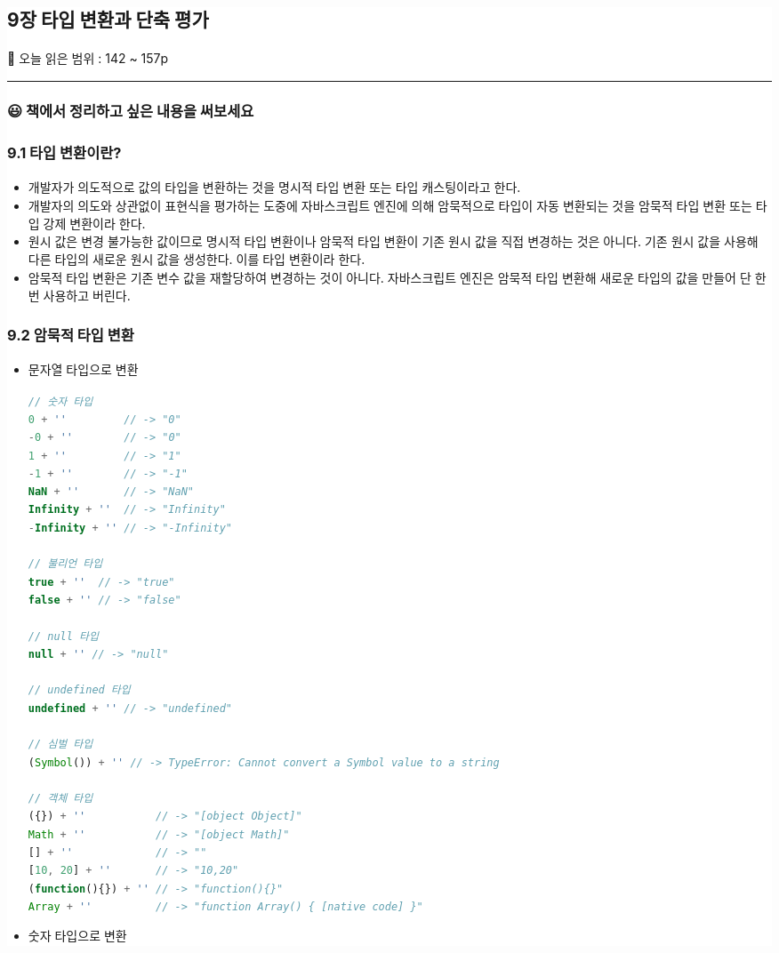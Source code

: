 ## 9장 타입 변환과 단축 평가

🔖 오늘 읽은 범위 : 142 ~ 157p

---

### 😃 책에서 정리하고 싶은 내용을 써보세요

### 9.1 타입 변환이란?

- 개발자가 의도적으로 값의 타입을 변환하는 것을 명시적 타입 변환 또는 타입 캐스팅이라고 한다.
- 개발자의 의도와 상관없이 표현식을 평가하는 도중에 자바스크립트 엔진에 의해 암묵적으로 타입이 자동 변환되는 것을 암묵적 타입 변환 또는 타입 강제 변환이라 한다.
- 원시 값은 변경 불가능한 값이므로 명시적 타입 변환이나 암묵적 타입 변환이 기존  원시 값을 직접 변경하는 것은 아니다. 기존 원시 값을 사용해 다른 타입의 새로운 원시 값을 생성한다. 이를 타입 변환이라 한다.
- 암묵적 타입 변환은 기존 변수 값을 재할당하여 변경하는 것이 아니다. 자바스크립트 엔진은 암묵적 타입 변환해 새로운 타입의 값을 만들어 단 한번 사용하고 버린다.

### 9.2 암묵적 타입 변환

- 문자열 타입으로 변환
    
    ```jsx
    // 숫자 타입
    0 + ''         // -> "0"
    -0 + ''        // -> "0"
    1 + ''         // -> "1"
    -1 + ''        // -> "-1"
    NaN + ''       // -> "NaN"
    Infinity + ''  // -> "Infinity"
    -Infinity + '' // -> "-Infinity"
    
    // 불리언 타입
    true + ''  // -> "true"
    false + '' // -> "false"
    
    // null 타입
    null + '' // -> "null"
    
    // undefined 타입
    undefined + '' // -> "undefined"
    
    // 심벌 타입
    (Symbol()) + '' // -> TypeError: Cannot convert a Symbol value to a string
    
    // 객체 타입
    ({}) + ''           // -> "[object Object]"
    Math + ''           // -> "[object Math]"
    [] + ''             // -> ""
    [10, 20] + ''       // -> "10,20"
    (function(){}) + '' // -> "function(){}"
    Array + ''          // -> "function Array() { [native code] }"
    ```
    
- 숫자 타입으로 변환
    